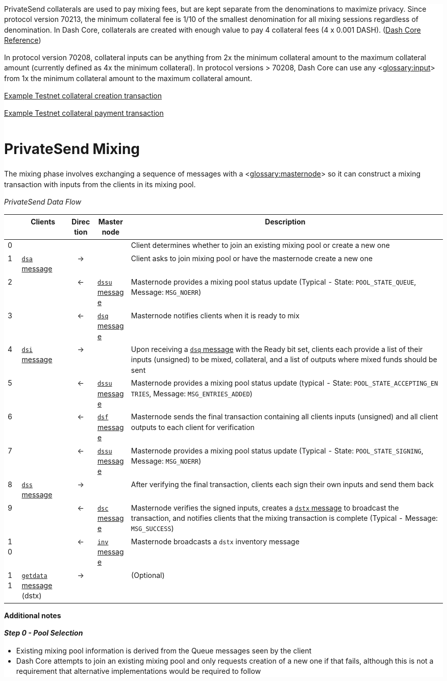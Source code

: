 PrivateSend collaterals are used to pay mixing fees, but are kept separate from the denominations to maximize privacy. Since protocol version 70213, the minimum collateral fee is 1/10 of the smallest denomination for all mixing sessions regardless of denomination. In Dash Core, collaterals are created with enough value to pay 4 collateral fees (4 x 0.001 DASH). ([Dash Core Reference](https://github.com/dashpay/dash/blob/v0.15.0.0/src/privatesend/privatesend.h#L459))

In protocol version 70208, collateral inputs can be anything from 2x the minimum collateral amount to the maximum collateral amount (currently defined as 4x the minimum collateral). In protocol versions > 70208, Dash Core can use any <<glossary:input>> from 1x the minimum collateral amount to the maximum collateral amount.

[Example Testnet collateral creation transaction](https://testnet-insight.dashevo.org/insight/tx/8f9b15973983876f7ce4eb2c32b09690dfb0432d2caf6c6df516196a8d17689f)

[Example Testnet collateral payment transaction](https://testnet-insight.dashevo.org/insight/tx/de51e6f7c5ef75aad0dbb0a808ef4873d7ef6d67b25f3a658d5a241db4f3eeeb)

# PrivateSend Mixing

The mixing phase involves exchanging a sequence of messages with a <<glossary:masternode>> so it can construct a mixing transaction with inputs from the clients in its mixing pool.

*PrivateSend Data Flow*

|   | **Clients** | **Direction**  | **Masternode**   | **Description** |
| --- | --- | :---: | --- | --- |
| 0 | | | | Client determines whether to join an existing mixing pool or create a new one |
| 1 | [`dsa` message](core-ref-p2p-network-privatesend-messages#dsa)                            | → |                            | Client asks to join mixing pool or have the masternode create a new one
| 2 |                                                | ← | [`dssu` message](core-ref-p2p-network-privatesend-messages#dssu)       | Masternode provides a mixing pool status update (Typical - State: `POOL_STATE_QUEUE`, Message: `MSG_NOERR`)
| 3 |                                                | ← | [`dsq` message](core-ref-p2p-network-privatesend-messages#dsq)        | Masternode notifies clients when it is ready to mix
| 4 | [`dsi` message](core-ref-p2p-network-privatesend-messages#dsi)                                 | → |                       | Upon receiving a [`dsq` message](core-ref-p2p-network-privatesend-messages#dsq) with the Ready bit set, clients each provide a list of their inputs (unsigned) to be mixed, collateral, and a list of outputs where mixed funds should be sent
| 5 |                                                | ← | [`dssu` message](core-ref-p2p-network-privatesend-messages#dssu)       | Masternode provides a mixing pool status update (typical - State: `POOL_STATE_ACCEPTING_ENTRIES`, Message: `MSG_ENTRIES_ADDED`)
| 6 |                                                | ← | [`dsf` message](core-ref-p2p-network-privatesend-messages#dsf)        | Masternode sends the final transaction containing all clients inputs (unsigned) and all client outputs to each client for verification
| 7 |                                                | ← | [`dssu` message](core-ref-p2p-network-privatesend-messages#dssu)       | Masternode provides a mixing pool status update (Typical - State: `POOL_STATE_SIGNING`, Message: `MSG_NOERR`)
| 8 | [`dss` message](core-ref-p2p-network-privatesend-messages#dss)                                 | → |                       | After verifying the final transaction, clients each sign their own inputs and send them back
| 9 |                                                | ← | [`dsc` message](core-ref-p2p-network-privatesend-messages#dsc)        | Masternode verifies the signed inputs, creates a [`dstx` message](core-ref-p2p-network-privatesend-messages#dstx) to broadcast the transaction, and notifies clients that the mixing transaction is complete (Typical - Message: `MSG_SUCCESS`)
| 10 |                                                | ← | [`inv` message](core-ref-p2p-network-data-messages#inv)        | Masternode broadcasts a `dstx` inventory message
| 11 | [`getdata` message](core-ref-p2p-network-data-messages#getdata) (dstx)                                 | → |            | (Optional)

**Additional notes**

_**Step 0 - Pool Selection**_
  * Existing mixing pool information is derived from the Queue messages seen by the client
  * Dash Core attempts to join an existing mixing pool and only requests creation of a new one if that fails, although this is not a requirement that alternative implementations would be required to follow
